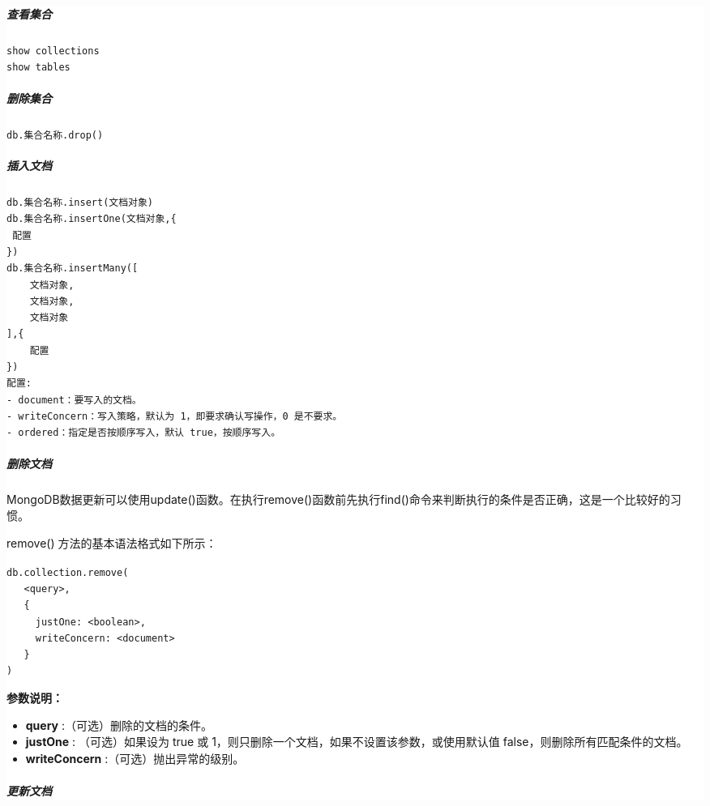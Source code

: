 ##### 查看集合

```
show collections
show tables
```

##### 删除集合

```
db.集合名称.drop()
```

##### 插入文档

```
db.集合名称.insert(文档对象)
db.集合名称.insertOne(文档对象,{
 配置
})
db.集合名称.insertMany([
	文档对象,
	文档对象,
	文档对象
],{
	配置
})
配置:
- document：要写入的文档。
- writeConcern：写入策略，默认为 1，即要求确认写操作，0 是不要求。
- ordered：指定是否按顺序写入，默认 true，按顺序写入。
```

##### 删除文档

MongoDB数据更新可以使用update()函数。在执行remove()函数前先执行find()命令来判断执行的条件是否正确，这是一个比较好的习惯。

remove() 方法的基本语法格式如下所示：

```
db.collection.remove(
   <query>,
   {
     justOne: <boolean>,
     writeConcern: <document>
   }
)
```

**参数说明：**

- **query** :（可选）删除的文档的条件。
- **justOne** : （可选）如果设为 true 或 1，则只删除一个文档，如果不设置该参数，或使用默认值 false，则删除所有匹配条件的文档。
- **writeConcern** :（可选）抛出异常的级别。

##### 更新文档
